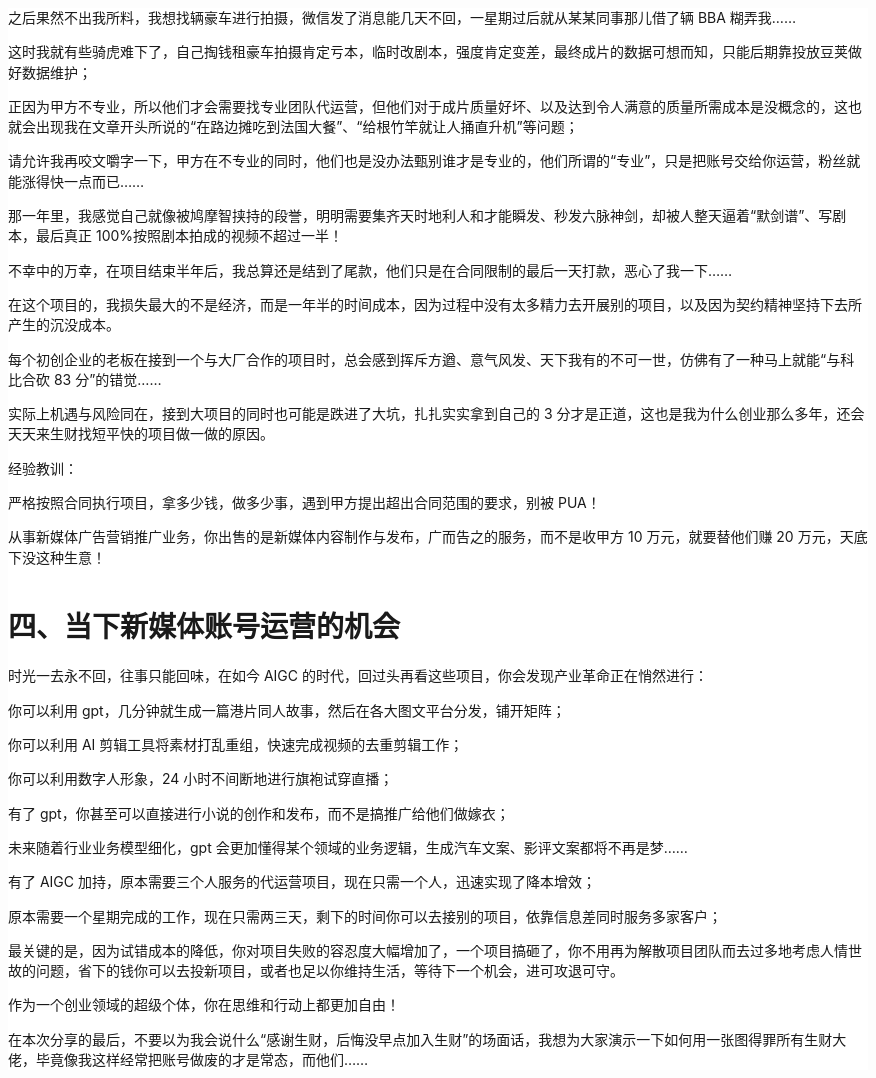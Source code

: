 之后果然不出我所料，我想找辆豪车进行拍摄，微信发了消息能几天不回，一星期过后就从某某同事那儿借了辆 BBA 糊弄我…… 

这时我就有些骑虎难下了，自己掏钱租豪车拍摄肯定亏本，临时改剧本，强度肯定变差，最终成片的数据可想而知，只能后期靠投放豆荚做好数据维护； 

正因为甲方不专业，所以他们才会需要找专业团队代运营，但他们对于成片质量好坏、以及达到令人满意的质量所需成本是没概念的，这也就会出现我在文章开头所说的“在路边摊吃到法国大餐”、“给根竹竿就让人捅直升机”等问题； 

请允许我再咬文嚼字一下，甲方在不专业的同时，他们也是没办法甄别谁才是专业的，他们所谓的“专业”，只是把账号交给你运营，粉丝就能涨得快一点而已…… 

那一年里，我感觉自己就像被鸠摩智挟持的段誉，明明需要集齐天时地利人和才能瞬发、秒发六脉神剑，却被人整天逼着“默剑谱”、写剧本，最后真正 100%按照剧本拍成的视频不超过一半！ 

不幸中的万幸，在项目结束半年后，我总算还是结到了尾款，他们只是在合同限制的最后一天打款，恶心了我一下…… 

在这个项目的，我损失最大的不是经济，而是一年半的时间成本，因为过程中没有太多精力去开展别的项目，以及因为契约精神坚持下去所产生的沉没成本。 

每个初创企业的老板在接到一个与大厂合作的项目时，总会感到挥斥方遒、意气风发、天下我有的不可一世，仿佛有了一种马上就能“与科比合砍 83 分”的错觉…… 

实际上机遇与风险同在，接到大项目的同时也可能是跌进了大坑，扎扎实实拿到自己的 3 分才是正道，这也是我为什么创业那么多年，还会天天来生财找短平快的项目做一做的原因。 

经验教训： 

严格按照合同执行项目，拿多少钱，做多少事，遇到甲方提出超出合同范围的要求，别被 PUA！ 

从事新媒体广告营销推广业务，你出售的是新媒体内容制作与发布，广而告之的服务，而不是收甲方 10 万元，就要替他们赚 20 万元，天底下没这种生意！ 

# 四、当下新媒体账号运营的机会 

时光一去永不回，往事只能回味，在如今 AIGC 的时代，回过头再看这些项目，你会发现产业革命正在悄然进行： 

你可以利用 gpt，几分钟就生成一篇港片同人故事，然后在各大图文平台分发，铺开矩阵； 

你可以利用 AI 剪辑工具将素材打乱重组，快速完成视频的去重剪辑工作； 

你可以利用数字人形象，24 小时不间断地进行旗袍试穿直播； 

有了 gpt，你甚至可以直接进行小说的创作和发布，而不是搞推广给他们做嫁衣； 

未来随着行业业务模型细化，gpt 会更加懂得某个领域的业务逻辑，生成汽车文案、影评文案都将不再是梦…… 

有了 AIGC 加持，原本需要三个人服务的代运营项目，现在只需一个人，迅速实现了降本增效； 

原本需要一个星期完成的工作，现在只需两三天，剩下的时间你可以去接别的项目，依靠信息差同时服务多家客户； 

最关键的是，因为试错成本的降低，你对项目失败的容忍度大幅增加了，一个项目搞砸了，你不用再为解散项目团队而去过多地考虑人情世故的问题，省下的钱你可以去投新项目，或者也足以你维持生活，等待下一个机会，进可攻退可守。 

作为一个创业领域的超级个体，你在思维和行动上都更加自由！ 

在本次分享的最后，不要以为我会说什么“感谢生财，后悔没早点加入生财”的场面话，我想为大家演示一下如何用一张图得罪所有生财大佬，毕竟像我这样经常把账号做废的才是常态，而他们…… 
